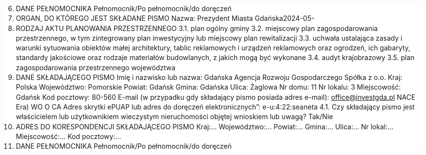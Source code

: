 6. DANE PEŁNOMOCNIKA
Pełnomocnik/Po pełnomocnik/do doręczeń
1. ORGAN, DO KTÓREGO JEST SKŁADANE PISMO
Nazwa: Prezydent Miasta Gdańska2024-05-
2. RODZAJ AKTU PLANOWANIA PRZESTRZENNEGO
3.1. plan ogólny gminy
3.2. miejscowy plan zagospodarowania przestrzennego, w tym zintegrowany plan inwestycyjny lub miejscowy plan rewitalizacji
3.3. uchwała ustalająca zasady i warunki sytuowania obiektów małej architektury, tablic reklamowych i urządzeń reklamowych oraz ogrodzeń, ich gabaryty, standardy jakościowe oraz rodzaje materiałów budowlanych, z jakich mogą być wykonane
3.4. audyt krajobrazowy
3.5. plan zagospodarowania przestrzennego województwa
4. DANE SKŁADAJĄCEGO PISMO
Imię i nazwisko lub nazwa: Gdańska Agencja Rozwoju Gospodarczego Spółka z o.o.
Kraj: Polska
Województwo: Pomorskie
Powiat: Gdańsk
Gmina: Gdańska
Ulica: Żaglowa
Nr domu: 11
Nr lokalu: 3
Miejscowość: Gdańsk
Kod pocztowy: 80-560
E-mail (w przypadku gdy składający pismo posiada adres e-mail): office@investgda.pl
NACE Era) WO O CA
Adres skrytki ePUAP lub adres do doręczeń elektronicznych”: e-u:4:22:seaneta
4.1. Czy składający pismo jest właścicielem lub użytkownikiem wieczystym nieruchomości objętej wnioskiem lub uwagą?
Tak/Nie
5. ADRES DO KORESPONDENCJI SKŁADAJĄCEGO PISMO
Kraj:...
Województwo:...
Powiat:...
Gmina:...
Ulica:...
Nr lokal:...
Miejscowość:...
Kod pocztowy:...
6. DANE PEŁNOMOCNIKA
Pełnomocnik/Po pełnomocnik/do doręczeń



